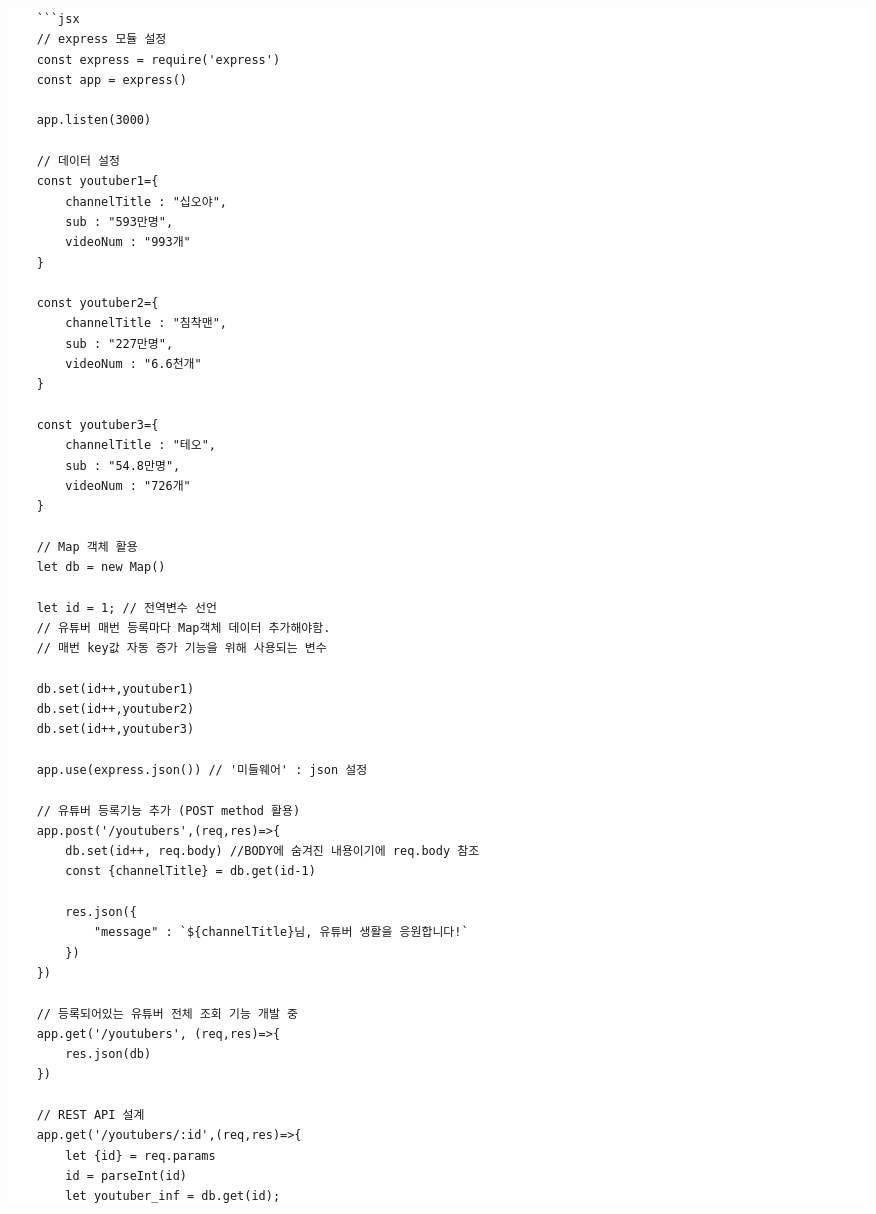         ```jsx
        // express 모듈 설정
        const express = require('express')
        const app = express()
        
        app.listen(3000)
        
        // 데이터 설정
        const youtuber1={
            channelTitle : "십오야",
            sub : "593만명",
            videoNum : "993개"
        }
        
        const youtuber2={
            channelTitle : "침착맨",
            sub : "227만명",
            videoNum : "6.6천개"
        }
        
        const youtuber3={
            channelTitle : "테오",
            sub : "54.8만명",
            videoNum : "726개"
        }
        
        // Map 객체 활용
        let db = new Map()
        
        let id = 1; // 전역변수 선언
        // 유튜버 매번 등록마다 Map객체 데이터 추가해야함.
        // 매번 key값 자동 증가 기능을 위해 사용되는 변수
        
        db.set(id++,youtuber1)
        db.set(id++,youtuber2)
        db.set(id++,youtuber3)
        
        app.use(express.json()) // '미들웨어' : json 설정
        
        // 유튜버 등록기능 추가 (POST method 활용)
        app.post('/youtubers',(req,res)=>{
            db.set(id++, req.body) //BODY에 숨겨진 내용이기에 req.body 참조
            const {channelTitle} = db.get(id-1)
        
            res.json({
                "message" : `${channelTitle}님, 유튜버 생활을 응원합니다!`
            })
        })
        
        // 등록되어있는 유튜버 전체 조회 기능 개발 중
        app.get('/youtubers', (req,res)=>{
            res.json(db)
        })
        
        // REST API 설계
        app.get('/youtubers/:id',(req,res)=>{
            let {id} = req.params
            id = parseInt(id)
            let youtuber_inf = db.get(id);
        